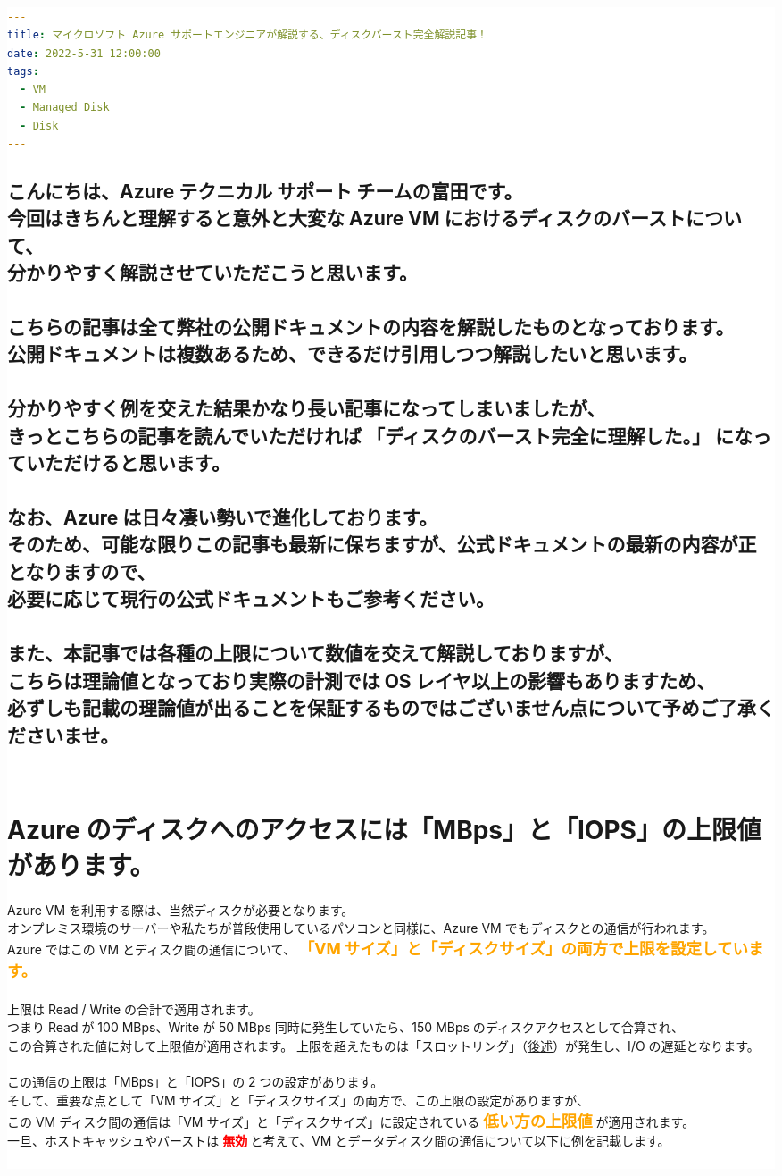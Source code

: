 ```yaml
---
title: マイクロソフト Azure サポートエンジニアが解説する、ディスクバースト完全解説記事！
date: 2022-5-31 12:00:00
tags:
  - VM
  - Managed Disk
  - Disk
---
```


こんにちは、Azure テクニカル サポート チームの富田です。  
今回はきちんと理解すると意外と大変な Azure VM におけるディスクのバーストについて、  
分かりやすく解説させていただこうと思います。  
   
こちらの記事は全て弊社の公開ドキュメントの内容を解説したものとなっております。  
公開ドキュメントは複数あるため、できるだけ引用しつつ解説したいと思います。  
   
分かりやすく例を交えた結果かなり長い記事になってしまいましたが、  
きっとこちらの記事を読んでいただければ **「ディスクのバースト完全に理解した。」** になっていただけると思います。  
   
なお、Azure は日々凄い勢いで進化しております。  
そのため、可能な限りこの記事も最新に保ちますが、公式ドキュメントの最新の内容が正となりますので、  
**必要に応じて現行の公式ドキュメントもご参考ください。**  
   
また、本記事では各種の上限について数値を交えて解説しておりますが、  
こちらは理論値となっており実際の計測では OS レイヤ以上の影響もありますため、  
必ずしも記載の理論値が出ることを保証するものではございません点について予めご了承くださいませ。  
   
---
# Azure のディスクへのアクセスには「MBps」と「IOPS」の上限値があります。  

Azure VM を利用する際は、当然ディスクが必要となります。  
オンプレミス環境のサーバーや私たちが普段使用しているパソコンと同様に、Azure VM でもディスクとの通信が行われます。  
Azure ではこの VM とディスク間の通信について、 **<span style="color:orange; font-size:125%;">「VM サイズ」と「ディスクサイズ」の両方で上限を設定しています。</span>**  
   
上限は Read / Write の合計で適用されます。  
つまり Read が 100 MBps、Write が 50 MBps 同時に発生していたら、150 MBps のディスクアクセスとして合算され、  
この合算された値に対して上限値が適用されます。
上限を超えたものは「スロットリング」（<a href="./disk-burst/#%E3%82%B9%E3%83%AD%E3%83%83%E3%83%88%E3%83%AA%E3%83%B3%E3%82%B0%E3%81%AB%E3%81%A4%E3%81%84%E3%81%A6">後述</a>）が発生し、I/O の遅延となります。  
   
この通信の上限は「MBps」と「IOPS」の 2 つの設定があります。  
そして、重要な点として「VM サイズ」と「ディスクサイズ」の両方で、この上限の設定がありますが、  
この VM ディスク間の通信は「VM サイズ」と「ディスクサイズ」に設定されている **<span style="color:orange; font-size:125%;">低い方の上限値</span>** が適用されます。 
   
一旦、ホストキャッシュやバーストは **<span style="color:red;"> 無効 </span>** と考えて、VM とデータディスク間の通信について以下に例を記載します。  
   